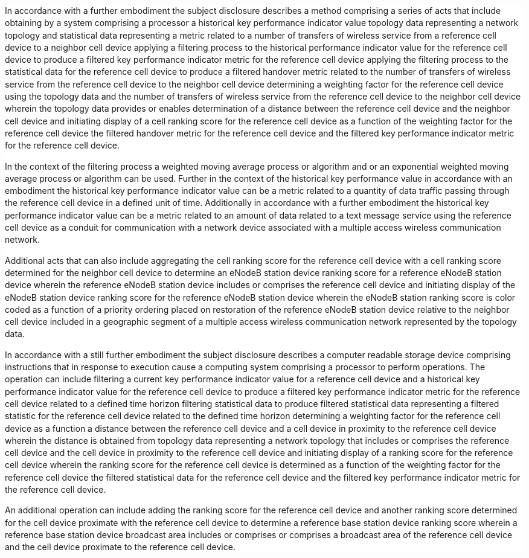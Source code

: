 In accordance with a further embodiment the subject disclosure describes a method comprising a series of acts that include obtaining by a system comprising a processor a historical key performance indicator value topology data representing a network topology and statistical data representing a metric related to a number of transfers of wireless service from a reference cell device to a neighbor cell device applying a filtering process to the historical performance indicator value for the reference cell device to produce a filtered key performance indicator metric for the reference cell device applying the filtering process to the statistical data for the reference cell device to produce a filtered handover metric related to the number of transfers of wireless service from the reference cell device to the neighbor cell device determining a weighting factor for the reference cell device using the topology data and the number of transfers of wireless service from the reference cell device to the neighbor cell device wherein the topology data provides or enables determination of a distance between the reference cell device and the neighbor cell device and initiating display of a cell ranking score for the reference cell device as a function of the weighting factor for the reference cell device the filtered handover metric for the reference cell device and the filtered key performance indicator metric for the reference cell device.

In the context of the filtering process a weighted moving average process or algorithm and or an exponential weighted moving average process or algorithm can be used. Further in the context of the historical key performance value in accordance with an embodiment the historical key performance indicator value can be a metric related to a quantity of data traffic passing through the reference cell device in a defined unit of time. Additionally in accordance with a further embodiment the historical key performance indicator value can be a metric related to an amount of data related to a text message service using the reference cell device as a conduit for communication with a network device associated with a multiple access wireless communication network.

Additional acts that can also include aggregating the cell ranking score for the reference cell device with a cell ranking score determined for the neighbor cell device to determine an eNodeB station device ranking score for a reference eNodeB station device wherein the reference eNodeB station device includes or comprises the reference cell device and initiating display of the eNodeB station device ranking score for the reference eNodeB station device wherein the eNodeB station ranking score is color coded as a function of a priority ordering placed on restoration of the reference eNodeB station device relative to the neighbor cell device included in a geographic segment of a multiple access wireless communication network represented by the topology data.

In accordance with a still further embodiment the subject disclosure describes a computer readable storage device comprising instructions that in response to execution cause a computing system comprising a processor to perform operations. The operation can include filtering a current key performance indicator value for a reference cell device and a historical key performance indicator value for the reference cell device to produce a filtered key performance indicator metric for the reference cell device related to a defined time horizon filtering statistical data to produce filtered statistical data representing a filtered statistic for the reference cell device related to the defined time horizon determining a weighting factor for the reference cell device as a function a distance between the reference cell device and a cell device in proximity to the reference cell device wherein the distance is obtained from topology data representing a network topology that includes or comprises the reference cell device and the cell device in proximity to the reference cell device and initiating display of a ranking score for the reference cell device wherein the ranking score for the reference cell device is determined as a function of the weighting factor for the reference cell device the filtered statistical data for the reference cell device and the filtered key performance indicator metric for the reference cell device.

An additional operation can include adding the ranking score for the reference cell device and another ranking score determined for the cell device proximate with the reference cell device to determine a reference base station device ranking score wherein a reference base station device broadcast area includes or comprises or comprises a broadcast area of the reference cell device and the cell device proximate to the reference cell device.
